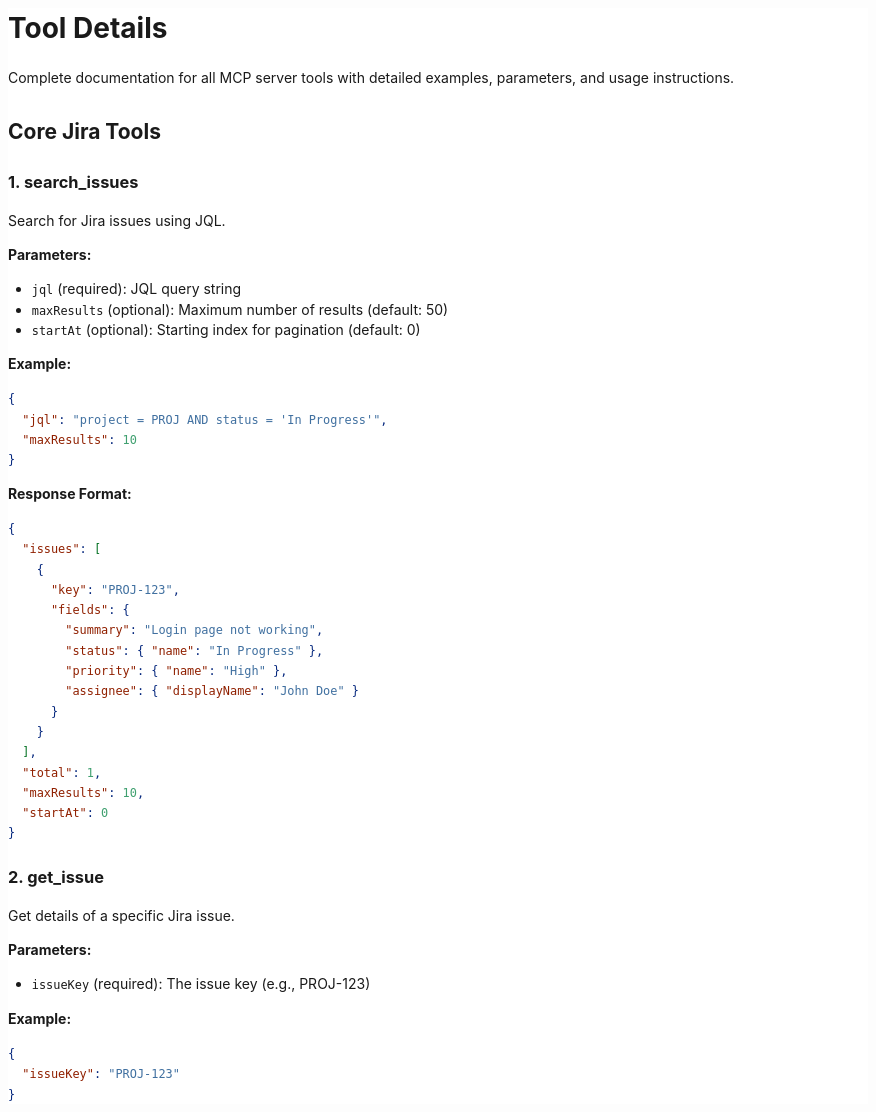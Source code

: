 # Tool Details

Complete documentation for all MCP server tools with detailed examples, parameters, and usage instructions.

## Core Jira Tools

### 1. search_issues
Search for Jira issues using JQL.

**Parameters:**
- `jql` (required): JQL query string
- `maxResults` (optional): Maximum number of results (default: 50)
- `startAt` (optional): Starting index for pagination (default: 0)

**Example:**
```json
{
  "jql": "project = PROJ AND status = 'In Progress'",
  "maxResults": 10
}
```

**Response Format:**
```json
{
  "issues": [
    {
      "key": "PROJ-123",
      "fields": {
        "summary": "Login page not working",
        "status": { "name": "In Progress" },
        "priority": { "name": "High" },
        "assignee": { "displayName": "John Doe" }
      }
    }
  ],
  "total": 1,
  "maxResults": 10,
  "startAt": 0
}
```

### 2. get_issue
Get details of a specific Jira issue.

**Parameters:**
- `issueKey` (required): The issue key (e.g., PROJ-123)

**Example:**
```json
{
  "issueKey": "PROJ-123"
}
```
